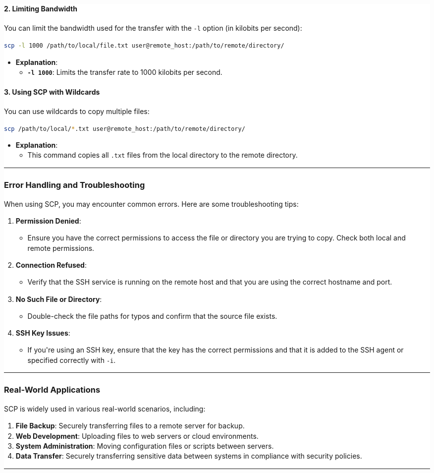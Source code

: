 #### **2. Limiting Bandwidth**

You can limit the bandwidth used for the transfer with the `-l` option (in kilobits per second):

```bash
scp -l 1000 /path/to/local/file.txt user@remote_host:/path/to/remote/directory/
```

- **Explanation**:
  - **`-l 1000`**: Limits the transfer rate to 1000 kilobits per second.

#### **3. Using SCP with Wildcards**

You can use wildcards to copy multiple files:

```bash
scp /path/to/local/*.txt user@remote_host:/path/to/remote/directory/
```

- **Explanation**:
  - This command copies all `.txt` files from the local directory to the remote directory.

---

### **Error Handling and Troubleshooting**

When using SCP, you may encounter common errors. Here are some troubleshooting tips:

1. **Permission Denied**:

   - Ensure you have the correct permissions to access the file or directory you are trying to copy. Check both local and remote permissions.

2. **Connection Refused**:

   - Verify that the SSH service is running on the remote host and that you are using the correct hostname and port.

3. **No Such File or Directory**:

   - Double-check the file paths for typos and confirm that the source file exists.

4. **SSH Key Issues**:
   - If you're using an SSH key, ensure that the key has the correct permissions and that it is added to the SSH agent or specified correctly with `-i`.

---

### **Real-World Applications**

SCP is widely used in various real-world scenarios, including:

1. **File Backup**: Securely transferring files to a remote server for backup.
2. **Web Development**: Uploading files to web servers or cloud environments.
3. **System Administration**: Moving configuration files or scripts between servers.
4. **Data Transfer**: Securely transferring sensitive data between systems in compliance with security policies.

---
